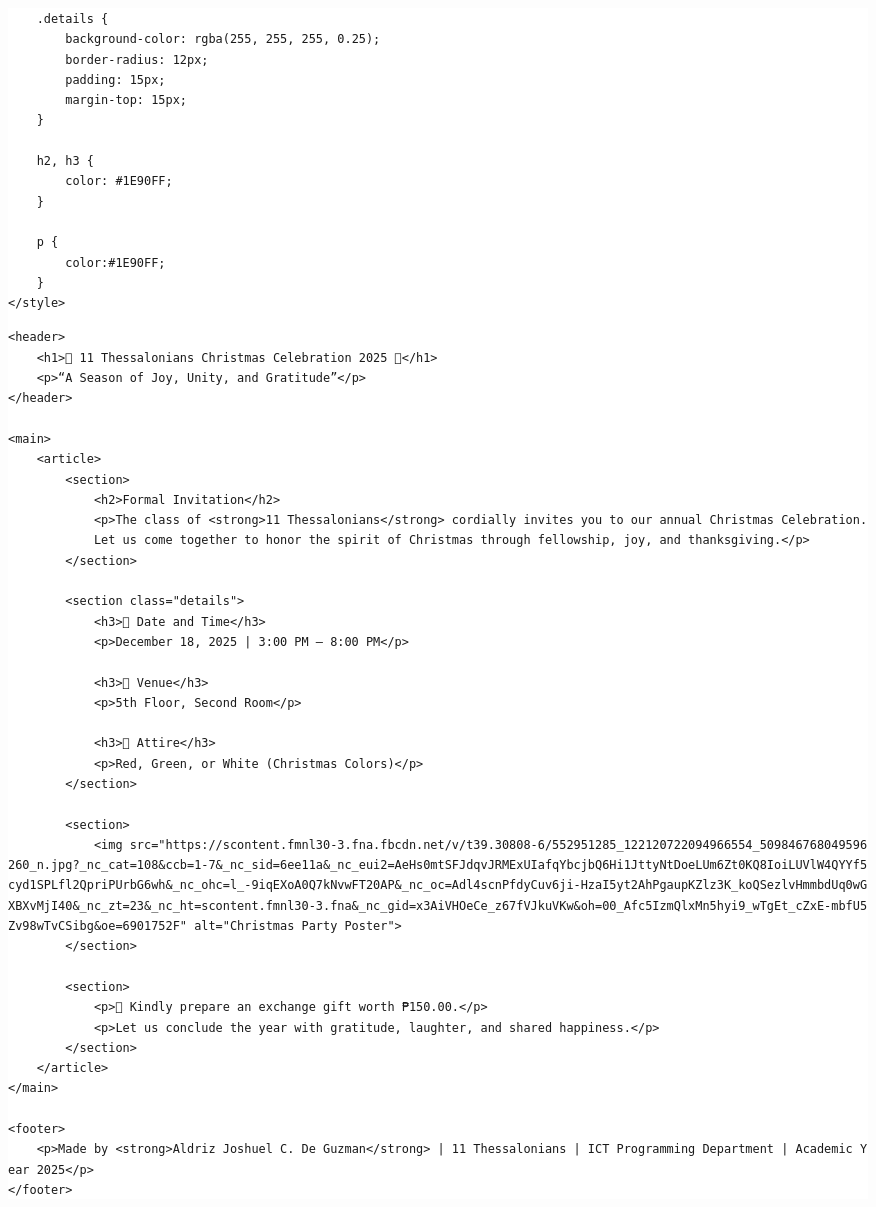         .details {
            background-color: rgba(255, 255, 255, 0.25);
            border-radius: 12px;
            padding: 15px;
            margin-top: 15px;
        }

        h2, h3 {
            color: #1E90FF;
        }

        p {
            color:#1E90FF;
        }
    </style>
</head>
<body>

    <header>
        <h1>🎄 11 Thessalonians Christmas Celebration 2025 🎄</h1>
        <p>“A Season of Joy, Unity, and Gratitude”</p>
    </header>

    <main>
        <article>
            <section>
                <h2>Formal Invitation</h2>
                <p>The class of <strong>11 Thessalonians</strong> cordially invites you to our annual Christmas Celebration. 
                Let us come together to honor the spirit of Christmas through fellowship, joy, and thanksgiving.</p>
            </section>

            <section class="details">
                <h3>📅 Date and Time</h3>
                <p>December 18, 2025 | 3:00 PM – 8:00 PM</p>

                <h3>📍 Venue</h3>
                <p>5th Floor, Second Room</p>

                <h3>👗 Attire</h3>
                <p>Red, Green, or White (Christmas Colors)</p>
            </section>

            <section>
                <img src="https://scontent.fmnl30-3.fna.fbcdn.net/v/t39.30808-6/552951285_122120722094966554_509846768049596260_n.jpg?_nc_cat=108&ccb=1-7&_nc_sid=6ee11a&_nc_eui2=AeHs0mtSFJdqvJRMExUIafqYbcjbQ6Hi1JttyNtDoeLUm6Zt0KQ8IoiLUVlW4QYYf5cyd1SPLfl2QpriPUrbG6wh&_nc_ohc=l_-9iqEXoA0Q7kNvwFT20AP&_nc_oc=Adl4scnPfdyCuv6ji-HzaI5yt2AhPgaupKZlz3K_koQSezlvHmmbdUq0wGXBXvMjI40&_nc_zt=23&_nc_ht=scontent.fmnl30-3.fna&_nc_gid=x3AiVHOeCe_z67fVJkuVKw&oh=00_Afc5IzmQlxMn5hyi9_wTgEt_cZxE-mbfU5Zv98wTvCSibg&oe=6901752F" alt="Christmas Party Poster">
            </section>

            <section>
                <p>🎁 Kindly prepare an exchange gift worth ₱150.00.</p>
                <p>Let us conclude the year with gratitude, laughter, and shared happiness.</p>
            </section>
        </article>
    </main>

    <footer>
        <p>Made by <strong>Aldriz Joshuel C. De Guzman</strong> | 11 Thessalonians | ICT Programming Department | Academic Year 2025</p>
    </footer>

</body>
</html>
